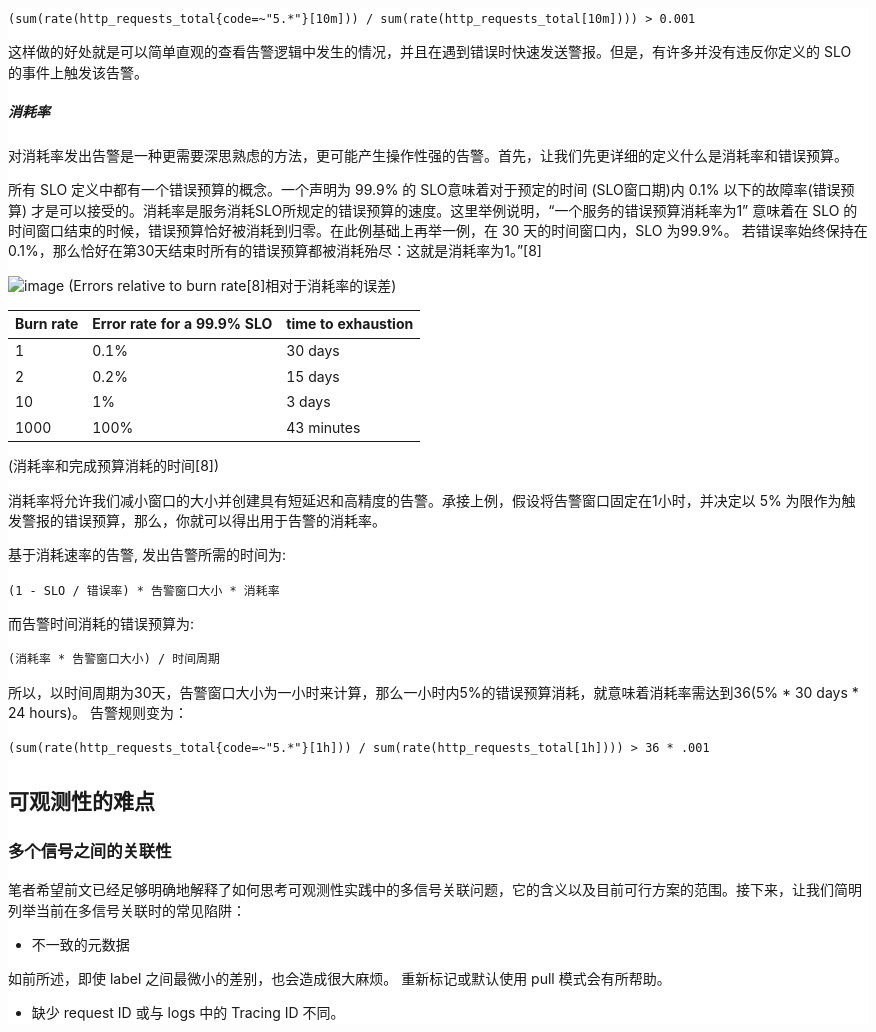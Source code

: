 ```
(sum(rate(http_requests_total{code=~"5.*"}[10m])) / sum(rate(http_requests_total[10m]))) > 0.001
```

这样做的好处就是可以简单直观的查看告警逻辑中发生的情况，并且在遇到错误时快速发送警报。但是，有许多并没有违反你定义的 SLO 的事件上触发该告警。

##### __消耗率__

对消耗率发出告警是一种更需要深思熟虑的方法，更可能产生操作性强的告警。首先，让我们先更详细的定义什么是消耗率和错误预算。

所有 SLO 定义中都有一个错误预算的概念。一个声明为 99.9% 的 SLO意味着对于预定的时间 (SLO窗口期)内 0.1% 以下的故障率(错误预算) 才是可以接受的。消耗率是服务消耗SLO所规定的错误预算的速度。这里举例说明，“一个服务的错误预算消耗率为1” 意味着在 SLO 的时间窗口结束的时候，错误预算恰好被消耗到归零。在此例基础上再举一例，在 30 天的时间窗口内，SLO 为99.9%。 若错误率始终保持在0.1%，那么恰好在第30天结束时所有的错误预算都被消耗殆尽：这就是消耗率为1。”[8]

![image](https://user-images.githubusercontent.com/24193764/121790715-74448280-cbb8-11eb-9b66-ea432377449f.png)
(Errors relative to burn rate[8]相对于消耗率的误差)

| Burn rate | Error rate for a 99.9% SLO | time to exhaustion |
|-----------|----------------------------|--------------------|
| 1         | 0.1%                       | 30 days            |
| 2         | 0.2%                       | 15 days            |
| 10        | 1%                         | 3 days             |
| 1000      | 100%                       | 43 minutes         |
(消耗率和完成预算消耗的时间[8])

消耗率将允许我们减小窗口的大小并创建具有短延迟和高精度的告警。承接上例，假设将告警窗口固定在1小时，并决定以 5% 为限作为触发警报的错误预算，那么，你就可以得出用于告警的消耗率。

基于消耗速率的告警, 发出告警所需的时间为:

```
(1 - SLO / 错误率) * 告警窗口大小 * 消耗率
```

而告警时间消耗的错误预算为:

```
(消耗率 * 告警窗口大小) / 时间周期
```

所以，以时间周期为30天，告警窗口大小为一小时来计算，那么一小时内5%的错误预算消耗，就意味着消耗率需达到36(5% * 30 days * 24 hours)。 告警规则变为：

```
(sum(rate(http_requests_total{code=~"5.*"}[1h])) / sum(rate(http_requests_total[1h]))) > 36 * .001
```

## 可观测性的难点

### 多个信号之间的关联性

笔者希望前文已经足够明确地解释了如何思考可观测性实践中的多信号关联问题，它的含义以及目前可行方案的范围。接下来，让我们简明列举当前在多信号关联时的常见陷阱：

* 不一致的元数据

如前所述，即使 label 之间最微小的差别，也会造成很大麻烦。 重新标记或默认使用 pull 模式会有所帮助。

* 缺少 request ID 或与 logs 中的 Tracing ID 不同。


[Alex Jones]:             https://github.com/AlexsJones
[Arthur Silva Sens]:      https://github.com/ArthurSens
[Bartłomiej Płotka]:      https://github.com/bwplotka
[Charles Pretzer]:        https://github.com/cpretzer
[Daniel Khan]:            https://github.com/danielkhan
[David Grizzanti]:        https://github.com/dgrizzanti
[Debashish Ghatak]:       @
[Dominic Finn]:           https://github.com/dofinn
[Frederic Branczyk]:      https://github.com/brancz
[Gibbs Cullen]:           https://github.com/gibbscullen
[Jason Morgan]:           https://github.com/wmorgan
[Jonah Kowall]:           https://github.com/jkowall
[Juraci Paixão Kröhling]: https://github.com/jpkrohling
[Ken Finnigan]:           https://github.com/kenfinnigan
[Krisztian Fekete]:       @
[Liz Fong-Jones]:         https://github.com/lizthegrey
[Matt Young]:             https://github.com/halcyondude
[Michael Hausenblas]:     https://github.com/mhausenblas
[Rafael Natali]:          https://github.com/rafaelmnatali
[Richard Anton]:          @
[RichiH Hartmann]:        https://github.com/RichiH
[Rob Skillington]:        https://github.com/robskillington
[Ryan Perry]:             https://github.com/Rperry2174
[Shelby Spees]:           https://github.com/shelbyspees
[Shobhit Srivastava]:     @
[Simone Ferlin]:          https://github.com/sferlin
[Tim Tischler]:           @
[Wiard van Rjj]:          https://github.com/wiardvanrij
